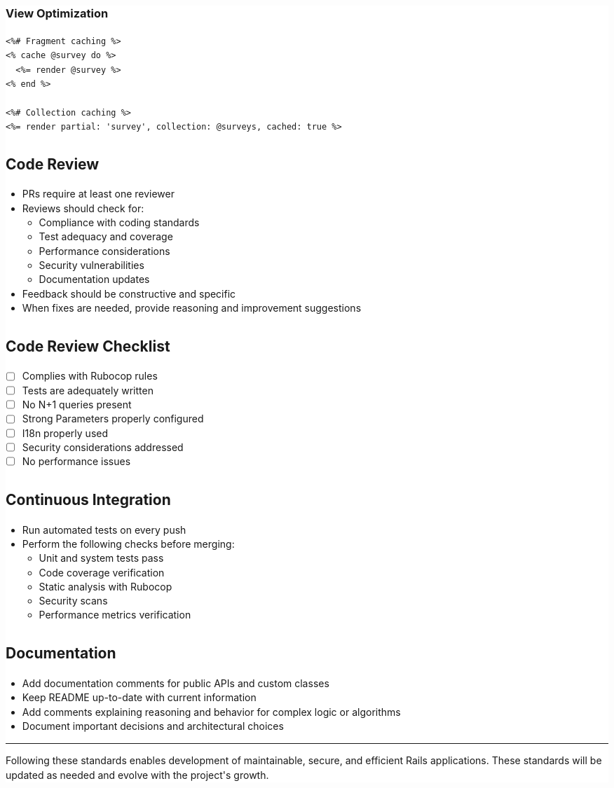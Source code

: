 ### View Optimization

```erb
<%# Fragment caching %>
<% cache @survey do %>
  <%= render @survey %>
<% end %>

<%# Collection caching %>
<%= render partial: 'survey', collection: @surveys, cached: true %>
```

## Code Review

- PRs require at least one reviewer
- Reviews should check for:
  - Compliance with coding standards
  - Test adequacy and coverage
  - Performance considerations
  - Security vulnerabilities
  - Documentation updates
- Feedback should be constructive and specific
- When fixes are needed, provide reasoning and improvement suggestions

## Code Review Checklist

- [ ] Complies with Rubocop rules
- [ ] Tests are adequately written
- [ ] No N+1 queries present
- [ ] Strong Parameters properly configured
- [ ] I18n properly used
- [ ] Security considerations addressed
- [ ] No performance issues

## Continuous Integration

- Run automated tests on every push
- Perform the following checks before merging:
  - Unit and system tests pass
  - Code coverage verification
  - Static analysis with Rubocop
  - Security scans
  - Performance metrics verification

## Documentation

- Add documentation comments for public APIs and custom classes
- Keep README up-to-date with current information
- Add comments explaining reasoning and behavior for complex logic or algorithms
- Document important decisions and architectural choices

---

Following these standards enables development of maintainable, secure, and efficient Rails applications. These standards will be updated as needed and evolve with the project's growth.